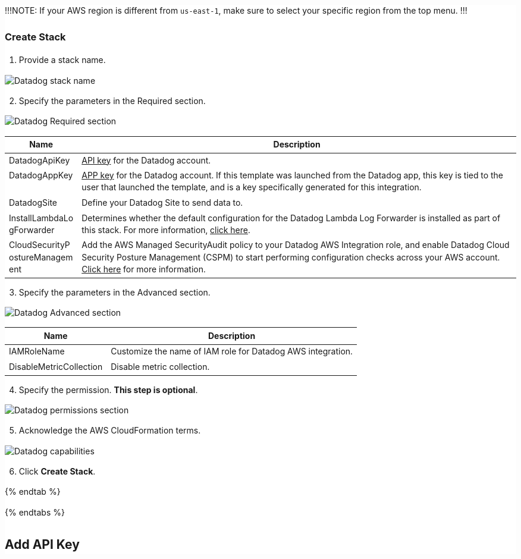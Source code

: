 !!!NOTE:
If your AWS region is different from `us-east-1`, make sure to select your specific region from the top menu.
!!!

### Create Stack

1. Provide a stack name.

<p><img src="/static/images/datadog/datadog-stack-name.jpg" alt="Datadog stack name" style="width: 45%;"></p>

2. Specify the parameters in the Required section.

<p><img src="/static/images/datadog/datadog-params-required.jpg" alt="Datadog Required section" style="width: 80%;"></p>

Name   | Description
---    | ---
DatadogApiKey | [API key](#add-api-key) for the Datadog account.
DatadogAppKey  | [APP key](#add-app-key) for the Datadog account. If this template was launched from the Datadog app, this key is tied to the user that launched the template, and is a key specifically generated for this integration.
DatadogSite | Define your Datadog Site to send data to.
InstallLambdaLogForwarder | Determines whether the default configuration for the Datadog Lambda Log Forwarder is installed as part of this stack. For more information, [click here](https://docs.datadoghq.com/serverless/libraries_integrations/forwarder/#installation).
CloudSecurityPostureManagement | Add the AWS Managed SecurityAudit policy to your Datadog AWS Integration role, and enable Datadog Cloud Security Posture Management (CSPM) to start performing configuration checks across your AWS account. [Click here](https://www.datadoghq.com/product/security-platform/cloud-security-posture-management/) for more information.

3. Specify the parameters in the Advanced section.

<p><img src="/static/images/datadog/datadog-params-advanced.jpg" alt="Datadog Advanced section" style="width: 62%;"></p>

Name   | Description
---    | ---
IAMRoleName | Customize the name of IAM role for Datadog AWS integration.
DisableMetricCollection | Disable metric collection.

4. Specify the permission. **This step is optional**.

<p><img src="/static/images/datadog/datadog-params-permissions.jpg" alt="Datadog permissions section" style="width: 62%;"></p>

5. Acknowledge the AWS CloudFormation terms.

<p><img src="/static/images/quickstart/stack-capabilities.jpg" alt="Datadog capabilities" style="width: 62%;"></p>

6. Click <span class="text-orange">**Create Stack**</span>.

{% endtab %}

{% endtabs %}

## Add API Key
